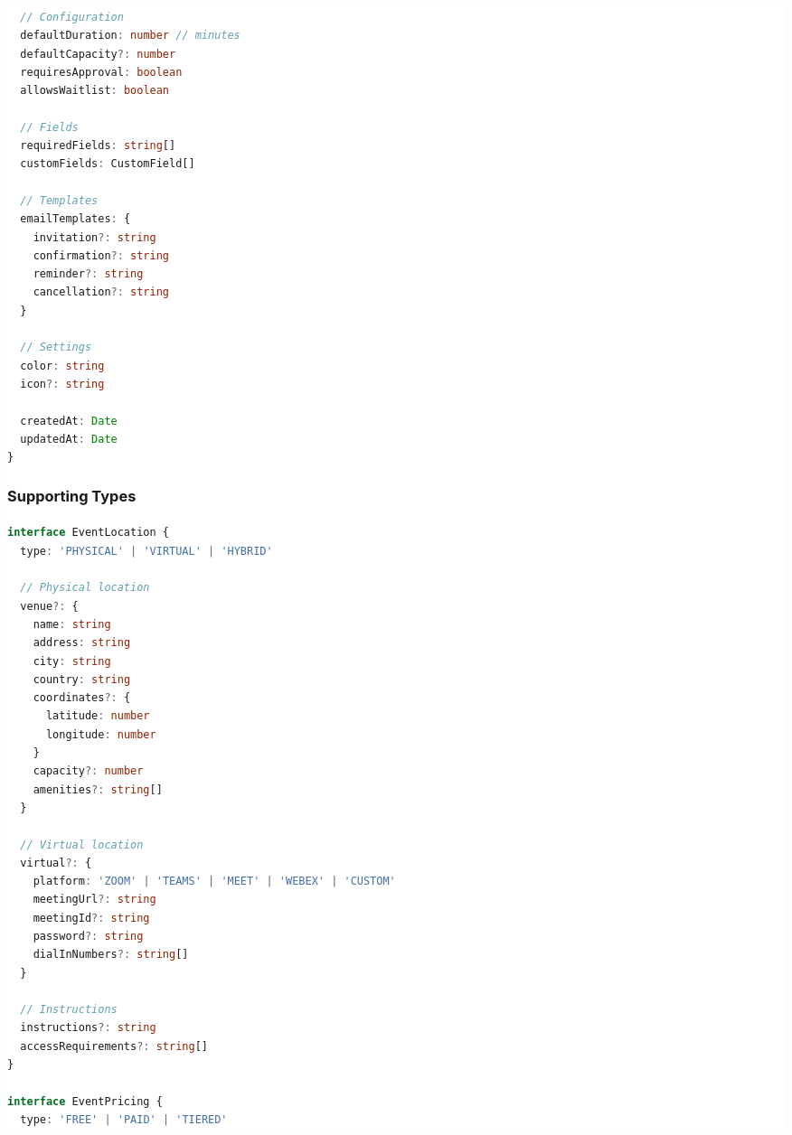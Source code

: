 ```typescript
  // Configuration
  defaultDuration: number // minutes
  defaultCapacity?: number
  requiresApproval: boolean
  allowsWaitlist: boolean
  
  // Fields
  requiredFields: string[]
  customFields: CustomField[]
  
  // Templates
  emailTemplates: {
    invitation?: string
    confirmation?: string
    reminder?: string
    cancellation?: string
  }
  
  // Settings
  color: string
  icon?: string
  
  createdAt: Date
  updatedAt: Date
}
```

### Supporting Types

```typescript
interface EventLocation {
  type: 'PHYSICAL' | 'VIRTUAL' | 'HYBRID'
  
  // Physical location
  venue?: {
    name: string
    address: string
    city: string
    country: string
    coordinates?: {
      latitude: number
      longitude: number
    }
    capacity?: number
    amenities?: string[]
  }
  
  // Virtual location
  virtual?: {
    platform: 'ZOOM' | 'TEAMS' | 'MEET' | 'WEBEX' | 'CUSTOM'
    meetingUrl?: string
    meetingId?: string
    password?: string
    dialInNumbers?: string[]
  }
  
  // Instructions
  instructions?: string
  accessRequirements?: string[]
}

interface EventPricing {
  type: 'FREE' | 'PAID' | 'TIERED'
```
